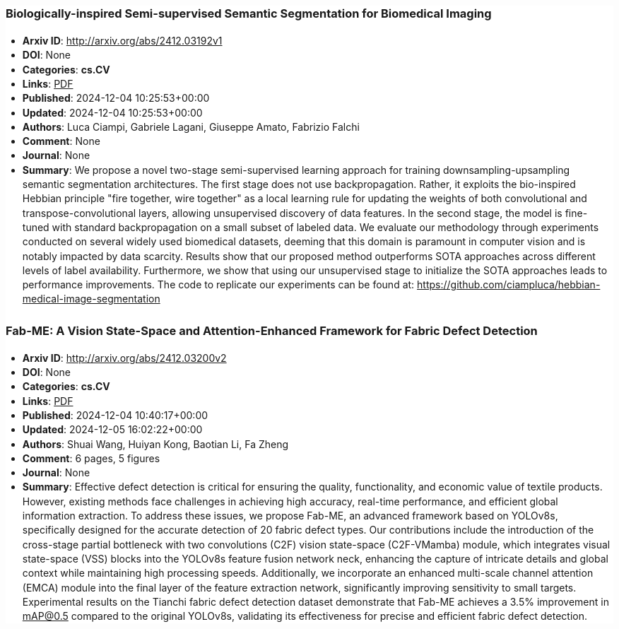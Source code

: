 

### Biologically-inspired Semi-supervised Semantic Segmentation for Biomedical Imaging
- **Arxiv ID**: http://arxiv.org/abs/2412.03192v1
- **DOI**: None
- **Categories**: **cs.CV**
- **Links**: [PDF](http://arxiv.org/pdf/2412.03192v1)
- **Published**: 2024-12-04 10:25:53+00:00
- **Updated**: 2024-12-04 10:25:53+00:00
- **Authors**: Luca Ciampi, Gabriele Lagani, Giuseppe Amato, Fabrizio Falchi
- **Comment**: None
- **Journal**: None
- **Summary**: We propose a novel two-stage semi-supervised learning approach for training downsampling-upsampling semantic segmentation architectures. The first stage does not use backpropagation. Rather, it exploits the bio-inspired Hebbian principle "fire together, wire together" as a local learning rule for updating the weights of both convolutional and transpose-convolutional layers, allowing unsupervised discovery of data features. In the second stage, the model is fine-tuned with standard backpropagation on a small subset of labeled data. We evaluate our methodology through experiments conducted on several widely used biomedical datasets, deeming that this domain is paramount in computer vision and is notably impacted by data scarcity. Results show that our proposed method outperforms SOTA approaches across different levels of label availability. Furthermore, we show that using our unsupervised stage to initialize the SOTA approaches leads to performance improvements. The code to replicate our experiments can be found at: https://github.com/ciampluca/hebbian-medical-image-segmentation



### Fab-ME: A Vision State-Space and Attention-Enhanced Framework for Fabric Defect Detection
- **Arxiv ID**: http://arxiv.org/abs/2412.03200v2
- **DOI**: None
- **Categories**: **cs.CV**
- **Links**: [PDF](http://arxiv.org/pdf/2412.03200v2)
- **Published**: 2024-12-04 10:40:17+00:00
- **Updated**: 2024-12-05 16:02:22+00:00
- **Authors**: Shuai Wang, Huiyan Kong, Baotian Li, Fa Zheng
- **Comment**: 6 pages, 5 figures
- **Journal**: None
- **Summary**: Effective defect detection is critical for ensuring the quality, functionality, and economic value of textile products. However, existing methods face challenges in achieving high accuracy, real-time performance, and efficient global information extraction. To address these issues, we propose Fab-ME, an advanced framework based on YOLOv8s, specifically designed for the accurate detection of 20 fabric defect types. Our contributions include the introduction of the cross-stage partial bottleneck with two convolutions (C2F) vision state-space (C2F-VMamba) module, which integrates visual state-space (VSS) blocks into the YOLOv8s feature fusion network neck, enhancing the capture of intricate details and global context while maintaining high processing speeds. Additionally, we incorporate an enhanced multi-scale channel attention (EMCA) module into the final layer of the feature extraction network, significantly improving sensitivity to small targets. Experimental results on the Tianchi fabric defect detection dataset demonstrate that Fab-ME achieves a 3.5% improvement in mAP@0.5 compared to the original YOLOv8s, validating its effectiveness for precise and efficient fabric defect detection.
